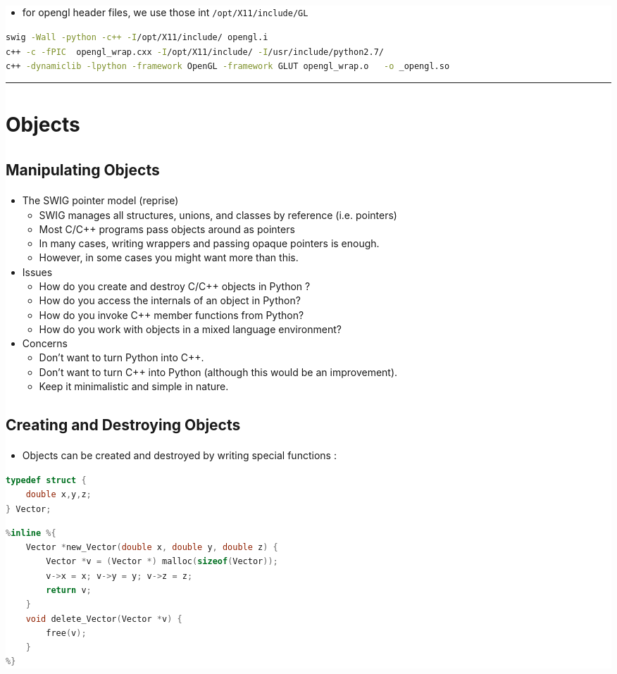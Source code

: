 - for opengl header files, we use those int `/opt/X11/include/GL`

```bash
swig -Wall -python -c++ -I/opt/X11/include/ opengl.i 
c++ -c -fPIC  opengl_wrap.cxx -I/opt/X11/include/ -I/usr/include/python2.7/
c++ -dynamiclib -lpython -framework OpenGL -framework GLUT opengl_wrap.o   -o _opengl.so 
```

---

<h2 id="c8308b1eba7ba926a61b8fd802194386"></h2>


# Objects

<h2 id="15d5f94c44de986c57e4e0c1ba9d32fc"></h2>


## Manipulating Objects

- The SWIG pointer model (reprise)
    - SWIG manages all structures, unions, and classes by reference (i.e. pointers)
    - Most C/C++ programs pass objects around as pointers
    - In many cases, writing wrappers and passing opaque pointers is enough.
    - However, in some cases you might want more than this.
- Issues
    - How do you create and destroy C/C++ objects in Python ?
    - How do you access the internals of an object in Python?
    - How do you invoke C++ member functions from Python?
    - How do you work with objects in a mixed language environment?
- Concerns
    - Don’t want to turn Python into C++.
    - Don’t want to turn C++ into Python (although this would be an improvement).
    - Keep it minimalistic and simple in nature.

<h2 id="5f2f386cf16ab372865a324830dd4afe"></h2>


## Creating and Destroying Objects

- Objects can be created and destroyed by writing special functions :

```c
typedef struct {
    double x,y,z;
} Vector; 
```

```c
%inline %{
    Vector *new_Vector(double x, double y, double z) {
        Vector *v = (Vector *) malloc(sizeof(Vector));
        v->x = x; v->y = y; v->z = z;
        return v;
    }
    void delete_Vector(Vector *v) {
        free(v);
    }
%}
```

